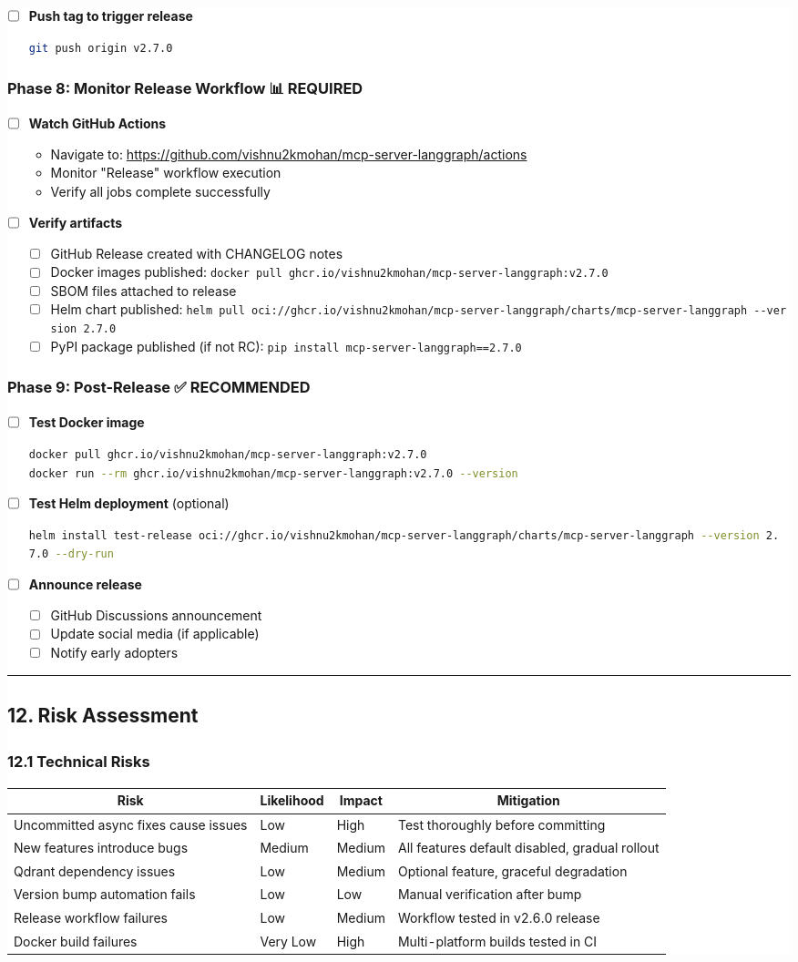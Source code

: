 
- [ ] **Push tag to trigger release**
  ```bash
  git push origin v2.7.0
  ```

### Phase 8: Monitor Release Workflow 📊 REQUIRED

- [ ] **Watch GitHub Actions**
  - Navigate to: https://github.com/vishnu2kmohan/mcp-server-langgraph/actions
  - Monitor "Release" workflow execution
  - Verify all jobs complete successfully

- [ ] **Verify artifacts**
  - [ ] GitHub Release created with CHANGELOG notes
  - [ ] Docker images published: `docker pull ghcr.io/vishnu2kmohan/mcp-server-langgraph:v2.7.0`
  - [ ] SBOM files attached to release
  - [ ] Helm chart published: `helm pull oci://ghcr.io/vishnu2kmohan/mcp-server-langgraph/charts/mcp-server-langgraph --version 2.7.0`
  - [ ] PyPI package published (if not RC): `pip install mcp-server-langgraph==2.7.0`

### Phase 9: Post-Release ✅ RECOMMENDED

- [ ] **Test Docker image**
  ```bash
  docker pull ghcr.io/vishnu2kmohan/mcp-server-langgraph:v2.7.0
  docker run --rm ghcr.io/vishnu2kmohan/mcp-server-langgraph:v2.7.0 --version
  ```

- [ ] **Test Helm deployment** (optional)
  ```bash
  helm install test-release oci://ghcr.io/vishnu2kmohan/mcp-server-langgraph/charts/mcp-server-langgraph --version 2.7.0 --dry-run
  ```

- [ ] **Announce release**
  - [ ] GitHub Discussions announcement
  - [ ] Update social media (if applicable)
  - [ ] Notify early adopters

---

## 12. Risk Assessment

### 12.1 Technical Risks

| Risk | Likelihood | Impact | Mitigation |
|------|-----------|--------|-----------|
| Uncommitted async fixes cause issues | Low | High | Test thoroughly before committing |
| New features introduce bugs | Medium | Medium | All features default disabled, gradual rollout |
| Qdrant dependency issues | Low | Medium | Optional feature, graceful degradation |
| Version bump automation fails | Low | Low | Manual verification after bump |
| Release workflow failures | Low | Medium | Workflow tested in v2.6.0 release |
| Docker build failures | Very Low | High | Multi-platform builds tested in CI |


  [Unreleased]: https://github.com/vishnu2kmohan/mcp-server-langgraph/compare/v2.7.0...HEAD
  [2.7.0]: https://github.com/vishnu2kmohan/mcp-server-langgraph/releases/tag/v2.7.0
  [2.6.0]: https://github.com/vishnu2kmohan/mcp-server-langgraph/releases/tag/v2.6.0